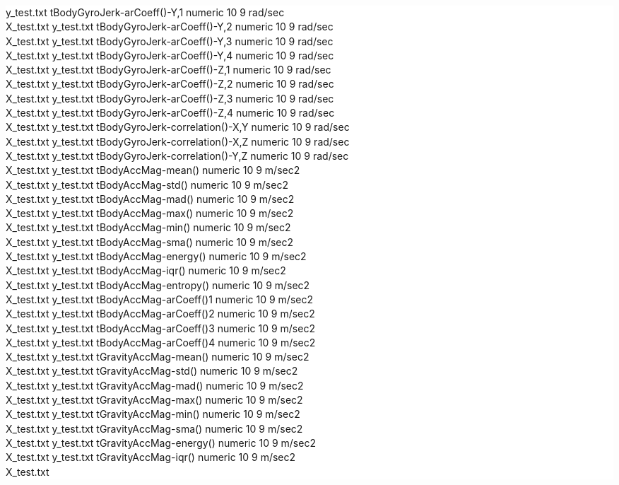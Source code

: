 y_test.txt	tBodyGyroJerk-arCoeff()-Y,1	numeric	10	9	rad/sec	 
X_test.txt
y_test.txt	tBodyGyroJerk-arCoeff()-Y,2	numeric	10	9	rad/sec	 
X_test.txt
y_test.txt	tBodyGyroJerk-arCoeff()-Y,3	numeric	10	9	rad/sec	 
X_test.txt
y_test.txt	tBodyGyroJerk-arCoeff()-Y,4	numeric	10	9	rad/sec	 
X_test.txt
y_test.txt	tBodyGyroJerk-arCoeff()-Z,1	numeric	10	9	rad/sec	 
X_test.txt
y_test.txt	tBodyGyroJerk-arCoeff()-Z,2	numeric	10	9	rad/sec	 
X_test.txt
y_test.txt	tBodyGyroJerk-arCoeff()-Z,3	numeric	10	9	rad/sec	 
X_test.txt
y_test.txt	tBodyGyroJerk-arCoeff()-Z,4	numeric	10	9	rad/sec	 
X_test.txt
y_test.txt	tBodyGyroJerk-correlation()-X,Y	numeric	10	9	rad/sec	 
X_test.txt
y_test.txt	tBodyGyroJerk-correlation()-X,Z	numeric	10	9	rad/sec	 
X_test.txt
y_test.txt	tBodyGyroJerk-correlation()-Y,Z	numeric	10	9	rad/sec	 
X_test.txt
y_test.txt	tBodyAccMag-mean()	numeric	10	9	m/sec2	 
X_test.txt
y_test.txt	tBodyAccMag-std()	numeric	10	9	m/sec2	 
X_test.txt
y_test.txt	tBodyAccMag-mad()	numeric	10	9	m/sec2	 
X_test.txt
y_test.txt	tBodyAccMag-max()	numeric	10	9	m/sec2	 
X_test.txt
y_test.txt	tBodyAccMag-min()	numeric	10	9	m/sec2	 
X_test.txt
y_test.txt	tBodyAccMag-sma()	numeric	10	9	m/sec2	 
X_test.txt
y_test.txt	tBodyAccMag-energy()	numeric	10	9	m/sec2	 
X_test.txt
y_test.txt	tBodyAccMag-iqr()	numeric	10	9	m/sec2	 
X_test.txt
y_test.txt	tBodyAccMag-entropy()	numeric	10	9	m/sec2	 
X_test.txt
y_test.txt	tBodyAccMag-arCoeff()1	numeric	10	9	m/sec2	 
X_test.txt
y_test.txt	tBodyAccMag-arCoeff()2	numeric	10	9	m/sec2	 
X_test.txt
y_test.txt	tBodyAccMag-arCoeff()3	numeric	10	9	m/sec2	 
X_test.txt
y_test.txt	tBodyAccMag-arCoeff()4	numeric	10	9	m/sec2	 
X_test.txt
y_test.txt	tGravityAccMag-mean()	numeric	10	9	m/sec2	 
X_test.txt
y_test.txt	tGravityAccMag-std()	numeric	10	9	m/sec2	 
X_test.txt
y_test.txt	tGravityAccMag-mad()	numeric	10	9	m/sec2	 
X_test.txt
y_test.txt	tGravityAccMag-max()	numeric	10	9	m/sec2	 
X_test.txt
y_test.txt	tGravityAccMag-min()	numeric	10	9	m/sec2	 
X_test.txt
y_test.txt	tGravityAccMag-sma()	numeric	10	9	m/sec2	 
X_test.txt
y_test.txt	tGravityAccMag-energy()	numeric	10	9	m/sec2	 
X_test.txt
y_test.txt	tGravityAccMag-iqr()	numeric	10	9	m/sec2	 
X_test.txt